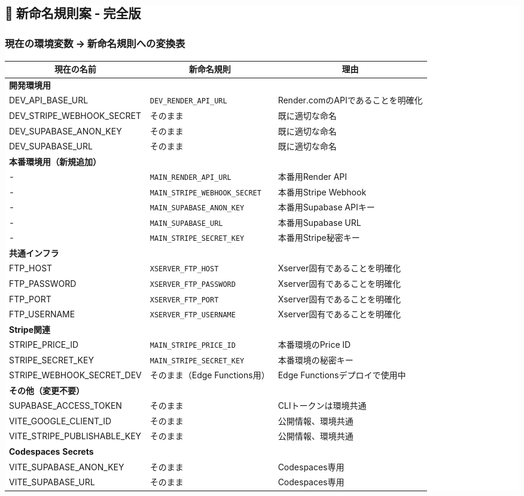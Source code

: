 ## 📌 新命名規則案 - 完全版

### 現在の環境変数 → 新命名規則への変換表

| 現在の名前 | 新命名規則 | 理由 |
|-----------|-----------|------|
| **開発環境用** | | |
| DEV_API_BASE_URL | `DEV_RENDER_API_URL` | Render.comのAPIであることを明確化 |
| DEV_STRIPE_WEBHOOK_SECRET | そのまま | 既に適切な命名 |
| DEV_SUPABASE_ANON_KEY | そのまま | 既に適切な命名 |
| DEV_SUPABASE_URL | そのまま | 既に適切な命名 |
| **本番環境用（新規追加）** | | |
| - | `MAIN_RENDER_API_URL` | 本番用Render API |
| - | `MAIN_STRIPE_WEBHOOK_SECRET` | 本番用Stripe Webhook |
| - | `MAIN_SUPABASE_ANON_KEY` | 本番用Supabase APIキー |
| - | `MAIN_SUPABASE_URL` | 本番用Supabase URL |
| - | `MAIN_STRIPE_SECRET_KEY` | 本番用Stripe秘密キー |
| **共通インフラ** | | |
| FTP_HOST | `XSERVER_FTP_HOST` | Xserver固有であることを明確化 |
| FTP_PASSWORD | `XSERVER_FTP_PASSWORD` | Xserver固有であることを明確化 |
| FTP_PORT | `XSERVER_FTP_PORT` | Xserver固有であることを明確化 |
| FTP_USERNAME | `XSERVER_FTP_USERNAME` | Xserver固有であることを明確化 |
| **Stripe関連** | | |
| STRIPE_PRICE_ID | `MAIN_STRIPE_PRICE_ID` | 本番環境のPrice ID |
| STRIPE_SECRET_KEY | `MAIN_STRIPE_SECRET_KEY` | 本番環境の秘密キー |
| STRIPE_WEBHOOK_SECRET_DEV | そのまま（Edge Functions用） | Edge Functionsデプロイで使用中 |
| **その他（変更不要）** | | |
| SUPABASE_ACCESS_TOKEN | そのまま | CLIトークンは環境共通 |
| VITE_GOOGLE_CLIENT_ID | そのまま | 公開情報、環境共通 |
| VITE_STRIPE_PUBLISHABLE_KEY | そのまま | 公開情報、環境共通 |
| **Codespaces Secrets** | | |
| VITE_SUPABASE_ANON_KEY | そのまま | Codespaces専用 |
| VITE_SUPABASE_URL | そのまま | Codespaces専用 |
